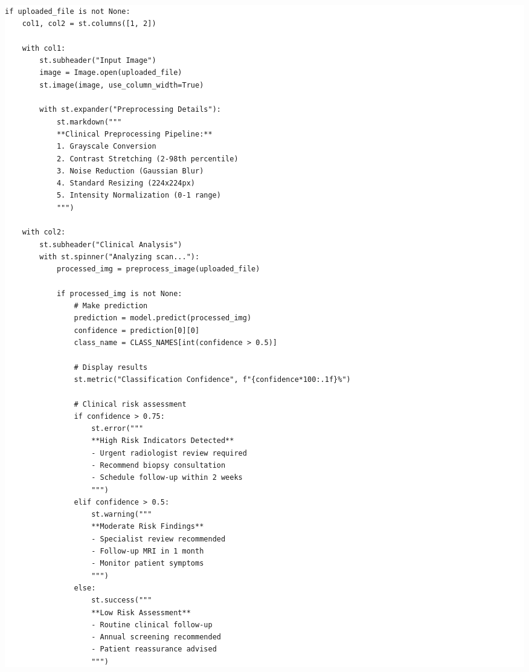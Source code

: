     if uploaded_file is not None:
        col1, col2 = st.columns([1, 2])

        with col1:
            st.subheader("Input Image")
            image = Image.open(uploaded_file)
            st.image(image, use_column_width=True)

            with st.expander("Preprocessing Details"):
                st.markdown("""
                **Clinical Preprocessing Pipeline:**
                1. Grayscale Conversion
                2. Contrast Stretching (2-98th percentile)
                3. Noise Reduction (Gaussian Blur)
                4. Standard Resizing (224x224px)
                5. Intensity Normalization (0-1 range)
                """)

        with col2:
            st.subheader("Clinical Analysis")
            with st.spinner("Analyzing scan..."):
                processed_img = preprocess_image(uploaded_file)

                if processed_img is not None:
                    # Make prediction
                    prediction = model.predict(processed_img)
                    confidence = prediction[0][0]
                    class_name = CLASS_NAMES[int(confidence > 0.5)]

                    # Display results
                    st.metric("Classification Confidence", f"{confidence*100:.1f}%")

                    # Clinical risk assessment
                    if confidence > 0.75:
                        st.error("""
                        **High Risk Indicators Detected**
                        - Urgent radiologist review required
                        - Recommend biopsy consultation
                        - Schedule follow-up within 2 weeks
                        """)
                    elif confidence > 0.5:
                        st.warning("""
                        **Moderate Risk Findings**
                        - Specialist review recommended
                        - Follow-up MRI in 1 month
                        - Monitor patient symptoms
                        """)
                    else:
                        st.success("""
                        **Low Risk Assessment**
                        - Routine clinical follow-up
                        - Annual screening recommended
                        - Patient reassurance advised
                        """)
